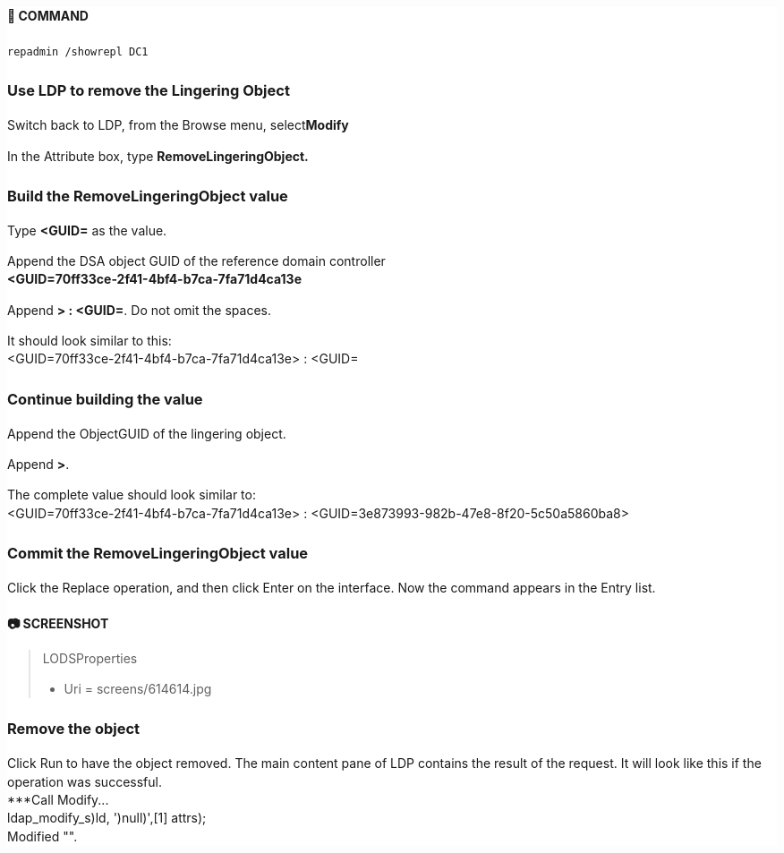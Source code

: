 
#### :calling: COMMAND
```TypeText
repadmin /showrepl DC1
```


### Use LDP to remove the Lingering Object
Switch back to LDP, from the Browse menu, select**Modify**  
  
In the Attribute box, type **RemoveLingeringObject.**





### Build the RemoveLingeringObject value
Type **<GUID=** as the value.  
  
Append the DSA object GUID of the reference domain controller  
**<GUID=70ff33ce-2f41-4bf4-b7ca-7fa71d4ca13e**  
  
Append **> : <GUID=**. Do not omit the spaces.  
  
It should look similar to this:  
<GUID=70ff33ce-2f41-4bf4-b7ca-7fa71d4ca13e> : <GUID=





### Continue building the value
Append the ObjectGUID of the lingering object.  
  
Append **>**.  
  
The complete value should look similar to:  
<GUID=70ff33ce-2f41-4bf4-b7ca-7fa71d4ca13e> : <GUID=3e873993-982b-47e8-8f20-5c50a5860ba8>





### Commit the RemoveLingeringObject value
Click the Replace operation, and then click Enter on the interface. Now the command appears in the Entry list.

#### :camera: SCREENSHOT
>LODSProperties
>* Uri = screens/614614.jpg





### Remove the object
Click Run to have the object removed. The main content pane of LDP contains the result of the request. It will look like this if the operation was successful.  
\*\*\*Call Modify...  
ldap\_modify\_s\)ld, '\)null)',\[1\] attrs);  
Modified "".
